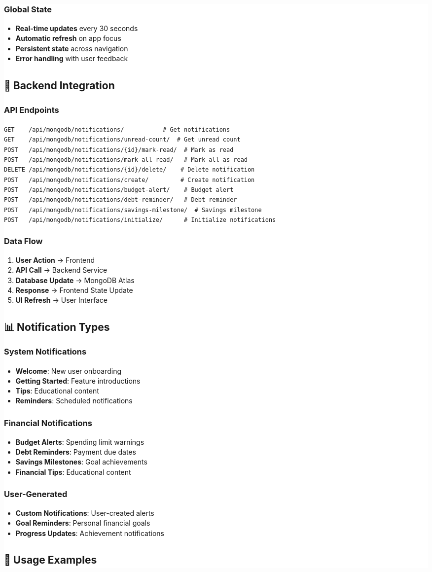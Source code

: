 ### Global State
- **Real-time updates** every 30 seconds
- **Automatic refresh** on app focus
- **Persistent state** across navigation
- **Error handling** with user feedback

## 🚀 Backend Integration

### API Endpoints
```
GET    /api/mongodb/notifications/           # Get notifications
GET    /api/mongodb/notifications/unread-count/  # Get unread count
POST   /api/mongodb/notifications/{id}/mark-read/  # Mark as read
POST   /api/mongodb/notifications/mark-all-read/   # Mark all as read
DELETE /api/mongodb/notifications/{id}/delete/    # Delete notification
POST   /api/mongodb/notifications/create/         # Create notification
POST   /api/mongodb/notifications/budget-alert/    # Budget alert
POST   /api/mongodb/notifications/debt-reminder/   # Debt reminder
POST   /api/mongodb/notifications/savings-milestone/  # Savings milestone
POST   /api/mongodb/notifications/initialize/      # Initialize notifications
```

### Data Flow
1. **User Action** → Frontend
2. **API Call** → Backend Service
3. **Database Update** → MongoDB Atlas
4. **Response** → Frontend State Update
5. **UI Refresh** → User Interface

## 📊 Notification Types

### System Notifications
- **Welcome**: New user onboarding
- **Getting Started**: Feature introductions
- **Tips**: Educational content
- **Reminders**: Scheduled notifications

### Financial Notifications
- **Budget Alerts**: Spending limit warnings
- **Debt Reminders**: Payment due dates
- **Savings Milestones**: Goal achievements
- **Financial Tips**: Educational content

### User-Generated
- **Custom Notifications**: User-created alerts
- **Goal Reminders**: Personal financial goals
- **Progress Updates**: Achievement notifications

## 🎯 Usage Examples
